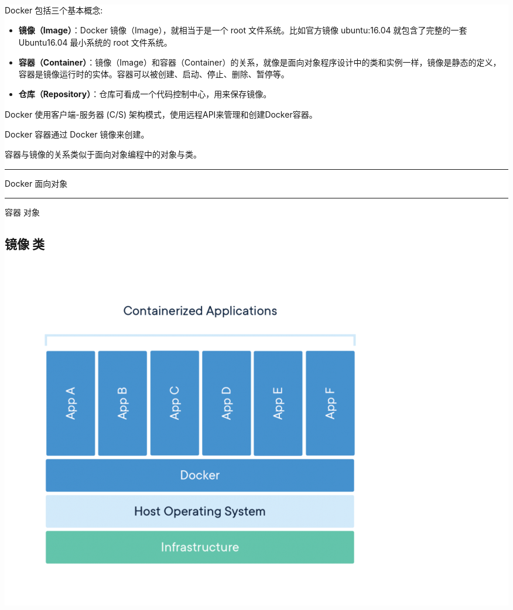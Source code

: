 Docker 包括三个基本概念:

-   **镜像（Image）**：Docker 镜像（Image），就相当于是一个 root
    文件系统。比如官方镜像 ubuntu:16.04 就包含了完整的一套 Ubuntu16.04
    最小系统的 root 文件系统。

-   **容器（Container）**：镜像（Image）和容器（Container）的关系，就像是面向对象程序设计中的类和实例一样，镜像是静态的定义，容器是镜像运行时的实体。容器可以被创建、启动、停止、删除、暂停等。

-   **仓库（Repository）**：仓库可看成一个代码控制中心，用来保存镜像。

Docker 使用客户端-服务器 (C/S)
架构模式，使用远程API来管理和创建Docker容器。

Docker 容器通过 Docker 镜像来创建。

容器与镜像的关系类似于面向对象编程中的对象与类。

  -----------------------------------------------------------------------
  Docker                            面向对象
  --------------------------------- -------------------------------------
  容器                              对象

  镜像                              类
  -----------------------------------------------------------------------

![](./media/image1.png)
